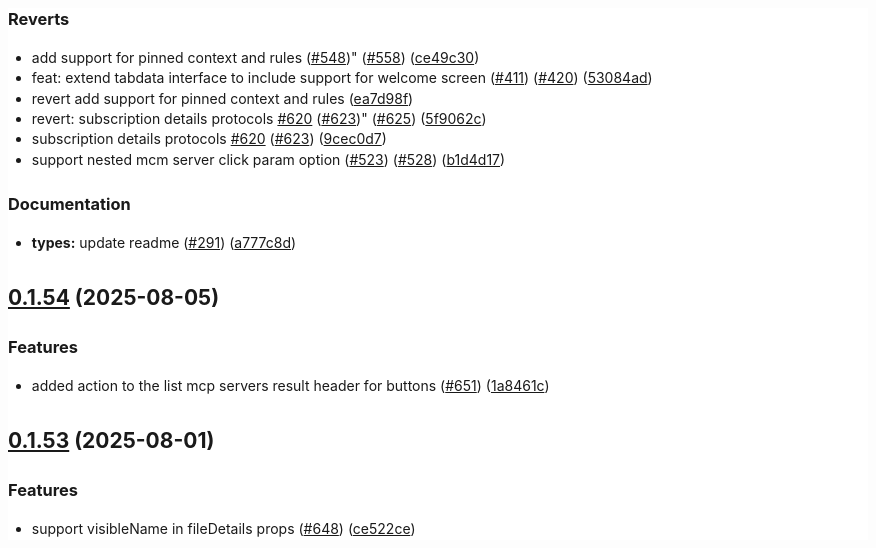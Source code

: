 
### Reverts

* add support for pinned context and rules ([#548](https://github.com/ashishrp-aws/language-server-runtimes/issues/548))" ([#558](https://github.com/ashishrp-aws/language-server-runtimes/issues/558)) ([ce49c30](https://github.com/ashishrp-aws/language-server-runtimes/commit/ce49c301cfae32fcdf396d2fb85d9f6edb8016b2))
* feat: extend tabdata interface to include support for welcome screen ([#411](https://github.com/ashishrp-aws/language-server-runtimes/issues/411)) ([#420](https://github.com/ashishrp-aws/language-server-runtimes/issues/420)) ([53084ad](https://github.com/ashishrp-aws/language-server-runtimes/commit/53084adee2b375b998a15222d56a2e56593728e5))
* revert add support for pinned context and rules ([ea7d98f](https://github.com/ashishrp-aws/language-server-runtimes/commit/ea7d98fe3f9037670b9c5e5b7f19721a8b056b5e))
* revert: subscription details protocols [#620](https://github.com/ashishrp-aws/language-server-runtimes/issues/620) ([#623](https://github.com/ashishrp-aws/language-server-runtimes/issues/623))" ([#625](https://github.com/ashishrp-aws/language-server-runtimes/issues/625)) ([5f9062c](https://github.com/ashishrp-aws/language-server-runtimes/commit/5f9062c3ea831bb02fa04eef364b26892e9f4047))
* subscription details protocols [#620](https://github.com/ashishrp-aws/language-server-runtimes/issues/620) ([#623](https://github.com/ashishrp-aws/language-server-runtimes/issues/623)) ([9cec0d7](https://github.com/ashishrp-aws/language-server-runtimes/commit/9cec0d7a3ce9001a1ef7f0b3c72a624a1c8919b3))
* support nested mcm server click param option ([#523](https://github.com/ashishrp-aws/language-server-runtimes/issues/523)) ([#528](https://github.com/ashishrp-aws/language-server-runtimes/issues/528)) ([b1d4d17](https://github.com/ashishrp-aws/language-server-runtimes/commit/b1d4d173a7d0278d591834251e406da9d4178169))


### Documentation

* **types:** update readme ([#291](https://github.com/ashishrp-aws/language-server-runtimes/issues/291)) ([a777c8d](https://github.com/ashishrp-aws/language-server-runtimes/commit/a777c8d926208f6ed759e02c11b6c2ab70bdb16f))

## [0.1.54](https://github.com/aws/language-server-runtimes/compare/language-server-runtimes-types/v0.1.53...language-server-runtimes-types/v0.1.54) (2025-08-05)


### Features

* added action to the list mcp servers result header for buttons ([#651](https://github.com/aws/language-server-runtimes/issues/651)) ([1a8461c](https://github.com/aws/language-server-runtimes/commit/1a8461c15e4b1dc1acfc3044a4969b9e51acbe83))

## [0.1.53](https://github.com/aws/language-server-runtimes/compare/language-server-runtimes-types/v0.1.52...language-server-runtimes-types/v0.1.53) (2025-08-01)


### Features

* support visibleName in fileDetails props ([#648](https://github.com/aws/language-server-runtimes/issues/648)) ([ce522ce](https://github.com/aws/language-server-runtimes/commit/ce522ce522b71226287f2b14b48f6699d82c6dc0))
